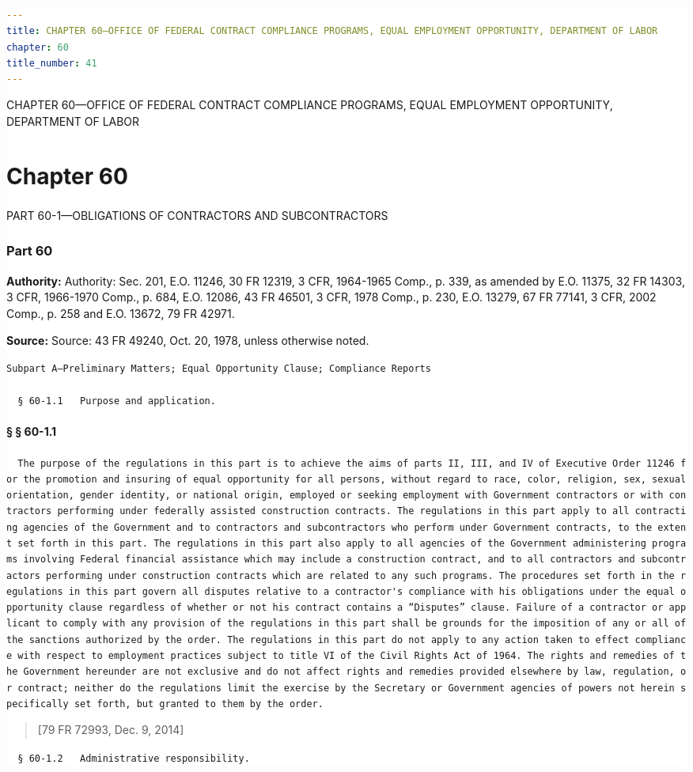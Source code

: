 ```yaml
---
title: CHAPTER 60—OFFICE OF FEDERAL CONTRACT COMPLIANCE PROGRAMS, EQUAL EMPLOYMENT OPPORTUNITY, DEPARTMENT OF LABOR
chapter: 60
title_number: 41
---
```


CHAPTER 60—OFFICE OF FEDERAL CONTRACT COMPLIANCE PROGRAMS, EQUAL EMPLOYMENT OPPORTUNITY, DEPARTMENT OF LABOR

# Chapter 60

  PART 60-1—OBLIGATIONS OF CONTRACTORS AND SUBCONTRACTORS

### Part 60

**Authority:** Authority: Sec. 201, E.O. 11246, 30 FR 12319, 3 CFR, 1964-1965 Comp., p. 339, as amended by E.O. 11375, 32 FR 14303, 3 CFR, 1966-1970 Comp., p. 684, E.O. 12086, 43 FR 46501, 3 CFR, 1978 Comp., p. 230, E.O. 13279, 67 FR 77141, 3 CFR, 2002 Comp., p. 258 and E.O. 13672, 79 FR 42971.

**Source:** Source: 43 FR 49240, Oct. 20, 1978, unless otherwise noted.

    Subpart A—Preliminary Matters; Equal Opportunity Clause; Compliance Reports

      § 60-1.1   Purpose and application.

#### § § 60-1.1

      The purpose of the regulations in this part is to achieve the aims of parts II, III, and IV of Executive Order 11246 for the promotion and insuring of equal opportunity for all persons, without regard to race, color, religion, sex, sexual orientation, gender identity, or national origin, employed or seeking employment with Government contractors or with contractors performing under federally assisted construction contracts. The regulations in this part apply to all contracting agencies of the Government and to contractors and subcontractors who perform under Government contracts, to the extent set forth in this part. The regulations in this part also apply to all agencies of the Government administering programs involving Federal financial assistance which may include a construction contract, and to all contractors and subcontractors performing under construction contracts which are related to any such programs. The procedures set forth in the regulations in this part govern all disputes relative to a contractor's compliance with his obligations under the equal opportunity clause regardless of whether or not his contract contains a “Disputes” clause. Failure of a contractor or applicant to comply with any provision of the regulations in this part shall be grounds for the imposition of any or all of the sanctions authorized by the order. The regulations in this part do not apply to any action taken to effect compliance with respect to employment practices subject to title VI of the Civil Rights Act of 1964. The rights and remedies of the Government hereunder are not exclusive and do not affect rights and remedies provided elsewhere by law, regulation, or contract; neither do the regulations limit the exercise by the Secretary or Government agencies of powers not herein specifically set forth, but granted to them by the order.

> [79 FR 72993, Dec. 9, 2014]

      § 60-1.2   Administrative responsibility.
